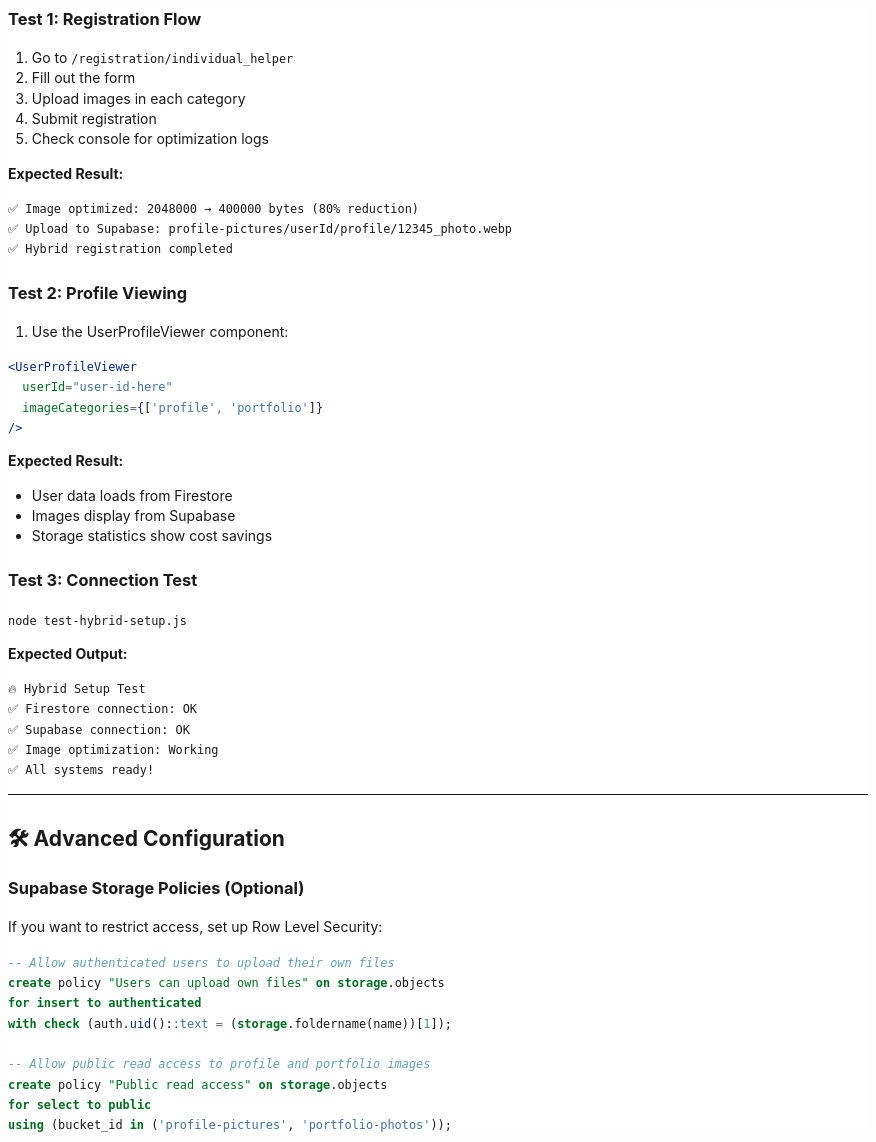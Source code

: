 ### **Test 1: Registration Flow**

1. Go to `/registration/individual_helper`
2. Fill out the form
3. Upload images in each category
4. Submit registration
5. Check console for optimization logs

**Expected Result:**
```
✅ Image optimized: 2048000 → 400000 bytes (80% reduction)
✅ Upload to Supabase: profile-pictures/userId/profile/12345_photo.webp
✅ Hybrid registration completed
```

### **Test 2: Profile Viewing**

1. Use the UserProfileViewer component:
```jsx
<UserProfileViewer 
  userId="user-id-here" 
  imageCategories={['profile', 'portfolio']} 
/>
```

**Expected Result:**
- User data loads from Firestore
- Images display from Supabase
- Storage statistics show cost savings

### **Test 3: Connection Test**

```bash
node test-hybrid-setup.js
```

**Expected Output:**
```
🔥 Hybrid Setup Test
✅ Firestore connection: OK
✅ Supabase connection: OK
✅ Image optimization: Working
✅ All systems ready!
```

---

## 🛠️ **Advanced Configuration**

### **Supabase Storage Policies (Optional)**

If you want to restrict access, set up Row Level Security:

```sql
-- Allow authenticated users to upload their own files
create policy "Users can upload own files" on storage.objects
for insert to authenticated
with check (auth.uid()::text = (storage.foldername(name))[1]);

-- Allow public read access to profile and portfolio images
create policy "Public read access" on storage.objects
for select to public
using (bucket_id in ('profile-pictures', 'portfolio-photos'));
```
